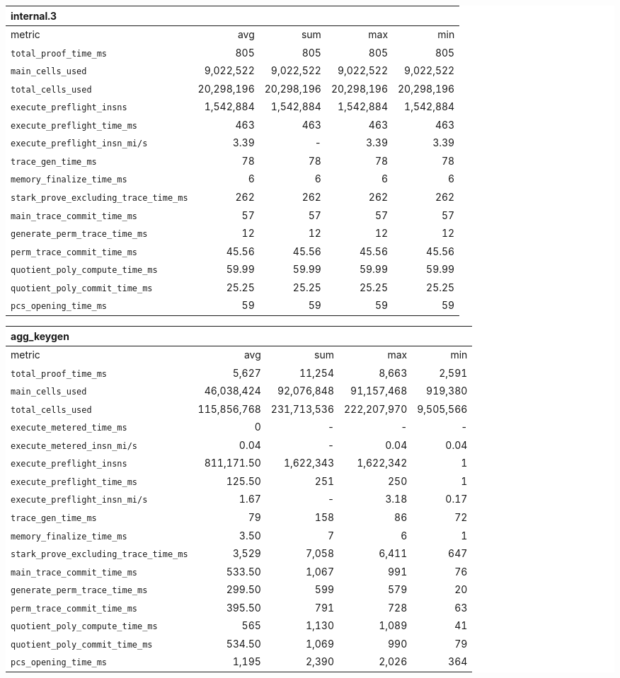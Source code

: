 | internal.3 |||||
|:---|---:|---:|---:|---:|
|metric|avg|sum|max|min|
| `total_proof_time_ms ` |  805 |  805 |  805 |  805 |
| `main_cells_used     ` |  9,022,522 |  9,022,522 |  9,022,522 |  9,022,522 |
| `total_cells_used    ` |  20,298,196 |  20,298,196 |  20,298,196 |  20,298,196 |
| `execute_preflight_insns` |  1,542,884 |  1,542,884 |  1,542,884 |  1,542,884 |
| `execute_preflight_time_ms` |  463 |  463 |  463 |  463 |
| `execute_preflight_insn_mi/s` |  3.39 | -          |  3.39 |  3.39 |
| `trace_gen_time_ms   ` |  78 |  78 |  78 |  78 |
| `memory_finalize_time_ms` |  6 |  6 |  6 |  6 |
| `stark_prove_excluding_trace_time_ms` |  262 |  262 |  262 |  262 |
| `main_trace_commit_time_ms` |  57 |  57 |  57 |  57 |
| `generate_perm_trace_time_ms` |  12 |  12 |  12 |  12 |
| `perm_trace_commit_time_ms` |  45.56 |  45.56 |  45.56 |  45.56 |
| `quotient_poly_compute_time_ms` |  59.99 |  59.99 |  59.99 |  59.99 |
| `quotient_poly_commit_time_ms` |  25.25 |  25.25 |  25.25 |  25.25 |
| `pcs_opening_time_ms ` |  59 |  59 |  59 |  59 |

| agg_keygen |||||
|:---|---:|---:|---:|---:|
|metric|avg|sum|max|min|
| `total_proof_time_ms ` |  5,627 |  11,254 |  8,663 |  2,591 |
| `main_cells_used     ` |  46,038,424 |  92,076,848 |  91,157,468 |  919,380 |
| `total_cells_used    ` |  115,856,768 |  231,713,536 |  222,207,970 |  9,505,566 |
| `execute_metered_time_ms` |  0 | -          | -          | -          |
| `execute_metered_insn_mi/s` |  0.04 | -          |  0.04 |  0.04 |
| `execute_preflight_insns` |  811,171.50 |  1,622,343 |  1,622,342 |  1 |
| `execute_preflight_time_ms` |  125.50 |  251 |  250 |  1 |
| `execute_preflight_insn_mi/s` |  1.67 | -          |  3.18 |  0.17 |
| `trace_gen_time_ms   ` |  79 |  158 |  86 |  72 |
| `memory_finalize_time_ms` |  3.50 |  7 |  6 |  1 |
| `stark_prove_excluding_trace_time_ms` |  3,529 |  7,058 |  6,411 |  647 |
| `main_trace_commit_time_ms` |  533.50 |  1,067 |  991 |  76 |
| `generate_perm_trace_time_ms` |  299.50 |  599 |  579 |  20 |
| `perm_trace_commit_time_ms` |  395.50 |  791 |  728 |  63 |
| `quotient_poly_compute_time_ms` |  565 |  1,130 |  1,089 |  41 |
| `quotient_poly_commit_time_ms` |  534.50 |  1,069 |  990 |  79 |
| `pcs_opening_time_ms ` |  1,195 |  2,390 |  2,026 |  364 |
